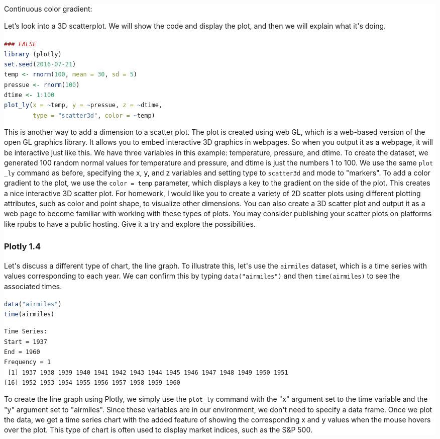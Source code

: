 

Continuous color gradient:



Let’s look into a 3D scatterplot. We will show the code and display the plot, and then we will explain what it's doing.


```r
### FALSE
library (plotly)
set.seed(2016-07-21)
temp <- rnorm(100, mean = 30, sd = 5)
pressue <- rnorm(100)
dtime <- 1:100
plot_ly(x = ~temp, y = ~pressue, z = ~dtime,
        type = "scatter3d", color = ~temp)
```

This is another way to add a dimension to a scatter plot. The plot is created using web GL, which is a web-based version of the open GL graphics library. It allows you to embed interactive 3D graphics in webpages. So when you output it as a webpage, it will be interactive just like this. We have three variables in this example: temperature, pressure, and dtime. To create the dataset, we generated 100 random normal values for temperature and pressure, and dtime is just the numbers 1 to 100. We use the same `plot_ly` command as before, specifying the x, y, and z variables and setting type to `scatter3d` and mode to "markers". To add a color gradient to the plot, we use the `color = temp` parameter, which displays a key to the gradient on the side of the plot. This creates a nice interactive 3D scatter plot. For homework, I would like you to create a variety of 2D scatter plots using different plotting attributes, such as color and point shape, to visualize other dimensions. You can also create a 3D scatter plot and output it as a web page to become familiar with working with these types of plots. You may consider publishing your scatter plots on platforms like rpubs to have a public hosting. Give it a try and explore the possibilities.

### Plotly 1.4

Let's discuss a different type of chart, the line graph. To illustrate this, let's use the `airmiles` dataset, which is a time series with values corresponding to each year. We can confirm this by typing `data("airmiles")` and then `time(airmiles)` to see the associated times.


```r
data("airmiles")
time(airmiles)
```

```
Time Series:
Start = 1937 
End = 1960 
Frequency = 1 
 [1] 1937 1938 1939 1940 1941 1942 1943 1944 1945 1946 1947 1948 1949 1950 1951
[16] 1952 1953 1954 1955 1956 1957 1958 1959 1960
```

To create the line graph using Plotly, we simply use the `plot_ly` command with the "x" argument set to the time variable and the "y" argument set to "airmiles". Since these variables are in our environment, we don't need to specify a data frame. Once we plot the data, we get a time series chart with the added feature of showing the corresponding x and y values when the mouse hovers over the plot. This type of chart is often used to display market indices, such as the S&P 500.
